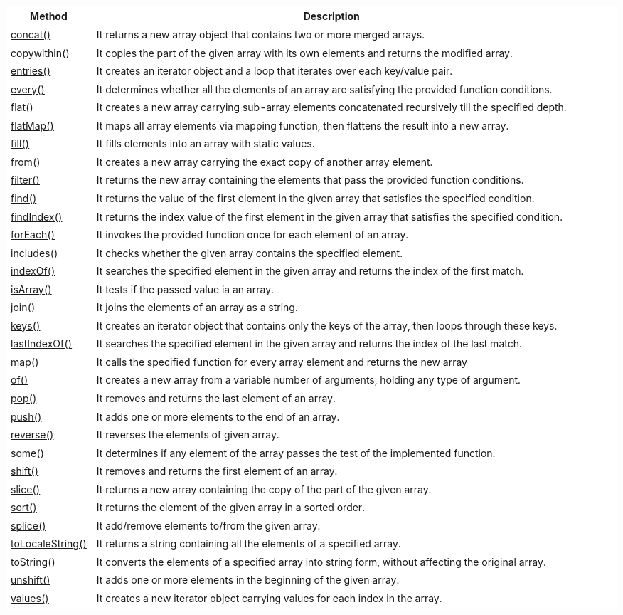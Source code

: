 | Method | Description |
| ----------- | ----------- |
| [concat()](##concat()) | It returns a new array object that contains two or more merged arrays. |
| [copywithin()](##copywithin()) | It copies the part of the given array with its own elements and returns the modified array. |
|[entries()](##entries()) | It creates an iterator object and a loop that iterates over each key/value pair.|
|[every()](##every()) | It determines whether all the elements of an array are satisfying the provided function conditions.|
|[flat()](##flat()) | It creates a new array carrying sub-array elements concatenated recursively till the specified depth.|
|[flatMap()](##flatMap()) |It maps all array elements via mapping function, then flattens the result into a new array. |
|[fill()](##fill()) | It fills elements into an array with static values.|
|[from()](##from()) | It creates a new array carrying the exact copy of another array element.|
|[filter()](##filter()) | It returns the new array containing the elements that pass the provided function conditions.|
|[find()](##find()) |It returns the value of the first element in the given array that satisfies the specified condition. |
|[findIndex()](##findIndex()) |It returns the index value of the first element in the given array that satisfies the specified condition. |
|[forEach()](##forEach()) | It invokes the provided function once for each element of an array.|
|[includes()](##includes()) | It checks whether the given array contains the specified element.|
|[indexOf()](##indexOf()) | It searches the specified element in the given array and returns the index of the first match.|
|[isArray()](##isArray()) | It tests if the passed value ia an array.|
|[join()](##join()) |It joins the elements of an array as a string. |
|[keys()](##keys()) | It creates an iterator object that contains only the keys of the array, then loops through these keys.|
|[lastIndexOf()](##lastIndexOf()) |It searches the specified element in the given array and returns the index of the last match. |
|[map()](##map()) |It calls the specified function for every array element and returns the new array |
|[of()](##of()) | It creates a new array from a variable number of arguments, holding any type of argument.|
|[pop()](##pop()) | It removes and returns the last element of an array.|
|[push()](##push()) | It adds one or more elements to the end of an array.|
|[reverse()](##reverse()) |It reverses the elements of given array. |
|[some()](##some()) | It determines if any element of the array passes the test of the implemented function.|
|[shift()](##shift()) | It removes and returns the first element of an array.|
|[slice()](##slice()) |It returns a new array containing the copy of the part of the given array. |
|[sort()](##sort()) | It returns the element of the given array in a sorted order.|
|[splice()](##splice()) |It add/remove elements to/from the given array. |
|[toLocaleString()](##toLocaleString()) |It returns a string containing all the elements of a specified array. |
|[toString()](##toString()) |It converts the elements of a specified array into string form, without affecting the original array. |
|[unshift()](##unshift()) | It adds one or more elements in the beginning of the given array.|
|[values()](##values()) |It creates a new iterator object carrying values for each index in the array. |
